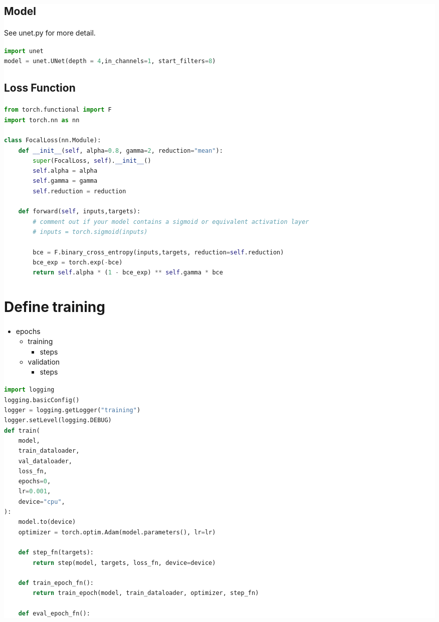 ## Model

See unet.py for more detail.

```python
import unet
model = unet.UNet(depth = 4,in_channels=1, start_filters=8)
```

## Loss Function

```python
from torch.functional import F
import torch.nn as nn

class FocalLoss(nn.Module):
    def __init__(self, alpha=0.8, gamma=2, reduction="mean"):
        super(FocalLoss, self).__init__()
        self.alpha = alpha
        self.gamma = gamma
        self.reduction = reduction

    def forward(self, inputs,targets):
        # comment out if your model contains a sigmoid or equivalent activation layer
        # inputs = torch.sigmoid(inputs)

        bce = F.binary_cross_entropy(inputs,targets, reduction=self.reduction)
        bce_exp = torch.exp(-bce)
        return self.alpha * (1 - bce_exp) ** self.gamma * bce

```

# Define training

- epochs
  - training
    - steps
  - validation
    - steps

```python
import logging 
logging.basicConfig()
logger = logging.getLogger("training")
logger.setLevel(logging.DEBUG)
def train(
    model,
    train_dataloader,
    val_dataloader,
    loss_fn,
    epochs=0,
    lr=0.001,
    device="cpu",
):
    model.to(device)
    optimizer = torch.optim.Adam(model.parameters(), lr=lr)

    def step_fn(targets):
        return step(model, targets, loss_fn, device=device)

    def train_epoch_fn():
        return train_epoch(model, train_dataloader, optimizer, step_fn)

    def eval_epoch_fn():
```